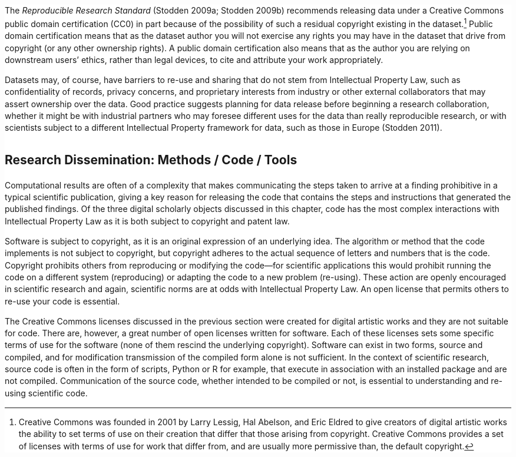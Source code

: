 The *Reproducible Research Standard* (Stodden 2009a; Stodden 2009b)
recommends releasing data under a Creative Commons public domain
certification (CC0) in part because of the possibility of such a
residual copyright existing in the dataset.[^15] Public domain
certification means that as the dataset author you will not exercise any
rights you may have in the dataset that drive from copyright (or any
other ownership rights). A public domain certification also means that
as the author you are relying on downstream users’ ethics, rather than
legal devices, to cite and attribute your work appropriately.

Datasets may, of course, have barriers to re-use and sharing that do not
stem from Intellectual Property Law, such as confidentiality of records,
privacy concerns, and proprietary interests from industry or other
external collaborators that may assert ownership over the data. Good
practice suggests planning for data release before beginning a research
collaboration, whether it might be with industrial partners who may
foresee different uses for the data than really reproducible research,
or with scientists subject to a different Intellectual Property
framework for data, such as those in Europe (Stodden 2011).

## Research Dissemination: Methods / Code / Tools

Computational results are often of a complexity that makes communicating
the steps taken to arrive at a finding prohibitive in a typical
scientific publication, giving a key reason for releasing the code that
contains the steps and instructions that generated the published
findings. Of the three digital scholarly objects discussed in this
chapter, code has the most complex interactions with Intellectual
Property Law as it is both subject to copyright and patent law.

Software is subject to copyright, as it is an original expression of an
underlying idea. The algorithm or method that the code implements is not
subject to copyright, but copyright adheres to the actual sequence of
letters and numbers that is the code. Copyright prohibits others from
reproducing or modifying the code—for scientific applications this would
prohibit running the code on a different system (reproducing) or
adapting the code to a new problem (re-using). These action are openly
encouraged in scientific research and again, scientific norms are at
odds with Intellectual Property Law. An open license that permits others
to re-use your code is essential.

The Creative Commons licenses discussed in the previous section were
created for digital artistic works and they are not suitable for code.
There are, however, a great number of open licenses written for
software. Each of these licenses sets some specific terms of use for the
software (none of them rescind the underlying copyright). Software can
exist in two forms, source and compiled, and for modification
transmission of the compiled form alone is not sufficient. In the
context of scientific research, source code is often in the form of
scripts, Python or R for example, that execute in association with an
installed package and are not compiled. Communication of the source
code, whether intended to be compiled or not, is essential to
understanding and re-using scientific code.


[^1]: The ScienceInsider: <http://news.sciencemag.org/scienceinsider/budget_2012>
[^2]: U.S. Const. art. I, §8, cl. 8.
[^3]: See: <http://blogs.plos.org/plos/2011/11/plos-open-access-collection-%E2%80%93-resources-to-educate-and-advocate/> for a collection of articles on Open Access.
[^4]: See <http://www.plos.org/publish/pricing-policy/publication-fees/> for pricing information.
[^5]: See <http://scholarlykitchen.sspnet.org/2011/06/28/plos-ones-2010-impact-factor/> for recent impact factor information.
[^6]: PubMed Central: <http://www.ncbi.nlm.nih.gov/pmc>
[^7]: America COMPETES Reauthorization Act of 2010: <http://www.gpo.gov/fdsys/pkg/BILLS-111hr5116enr/html/BILLS-111hr5116enr.htm>
[^8]: See <https://www.federalregister.gov/articles/2011/11/04/2011-28623/request-for-information-public-access-to-peer-reviewed-scholarly-publications-resulting-from> and <https://www.federalregister.gov/articles/2011/11/04/2011-28621/request-for-information-public-access-to-digital-data-resulting-from-federally-funded-scientific> for information on the requests for information.
[^9]: Unsurprisingly, the journal publishers are not so supportive. Just before the 2011 winter recess, House representatives Issa and Maloney introduced a bill that would do enormous harm to the availability of scientific knowledge and to scientific progress itself. Although no longer being considered by Congress (support was dropped the same day that publishing giant Reed-Elsevier claimed it no longer supported the bill), the “Research Works Act” would have prohibited federal agencies and the courts from using their regulatory powers to make scientific articles arising from federally funded research publicly available.
[^10]: See for example Science Magazine’s alternative license at <http://www.sciencemag.org/site/feature/contribinfo/prep/lic_info.pdf> (last accessed January 29, 2013).
[^11]: See <http://sepwww.stanford.edu/doku.php?id=sep:research:reproducible>
[^12]: Journal of Experimental Linguistics: <http://elanguage.net/journals/jel>
[^13]: Although copyright does attach to raw facts under European Intellectual Property Law. This is a key distinction between European and U.S. Intellectual Property systems in the context of scientific research.
[^14]: Feist Publications v. Rural Telephone Service Co., 499 U.S. 360 (1991).
[^15]: Creative Commons was founded in 2001 by Larry Lessig, Hal Abelson, and Eric Eldred to give creators of digital artistic works the ability to set terms of use on their creation that differ that those arising from copyright. Creative Commons provides a set of licenses with terms of use for work that differ from, and are usually more permissive than, the default copyright.
[^16]: University of British Columbia Policy on Patents and Licensing, March 1993, <http://www.universitycounsel.ubc.ca/files/2010/08/policy88.pdf>